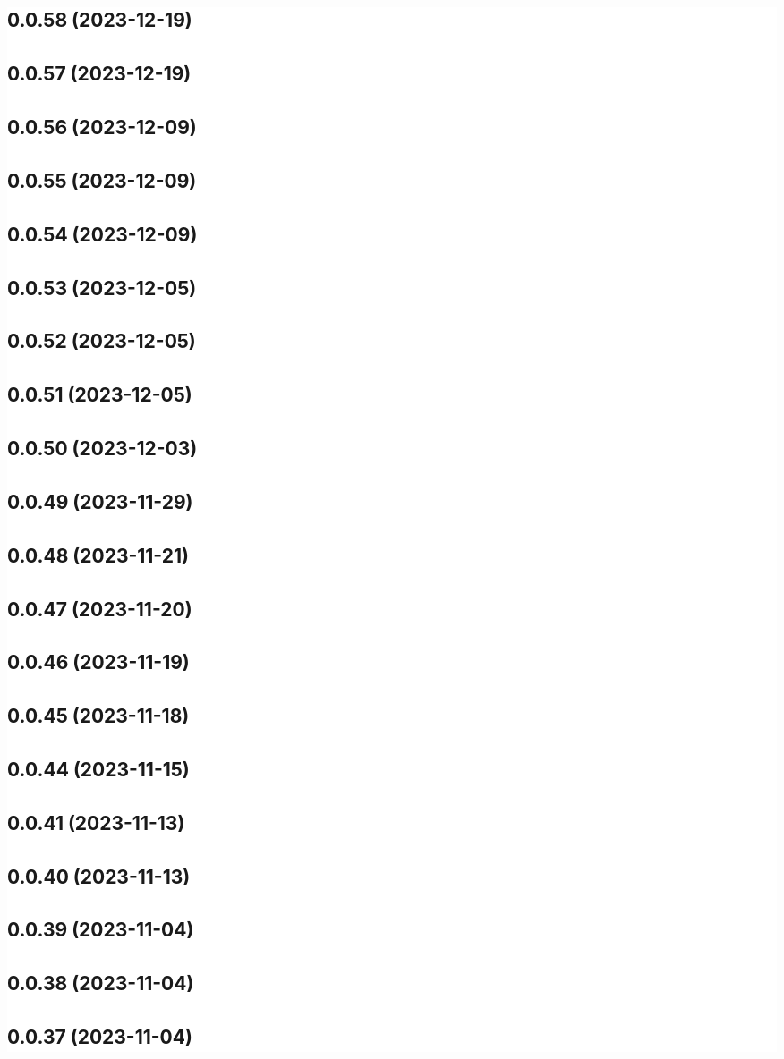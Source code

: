 ## 0.0.58 (2023-12-19)

## 0.0.57 (2023-12-19)

## 0.0.56 (2023-12-09)

## 0.0.55 (2023-12-09)

## 0.0.54 (2023-12-09)

## 0.0.53 (2023-12-05)

## 0.0.52 (2023-12-05)

## 0.0.51 (2023-12-05)

## 0.0.50 (2023-12-03)

## 0.0.49 (2023-11-29)

## 0.0.48 (2023-11-21)

## 0.0.47 (2023-11-20)

## 0.0.46 (2023-11-19)

## 0.0.45 (2023-11-18)

## 0.0.44 (2023-11-15)

## 0.0.41 (2023-11-13)

## 0.0.40 (2023-11-13)

## 0.0.39 (2023-11-04)

## 0.0.38 (2023-11-04)

## 0.0.37 (2023-11-04)
